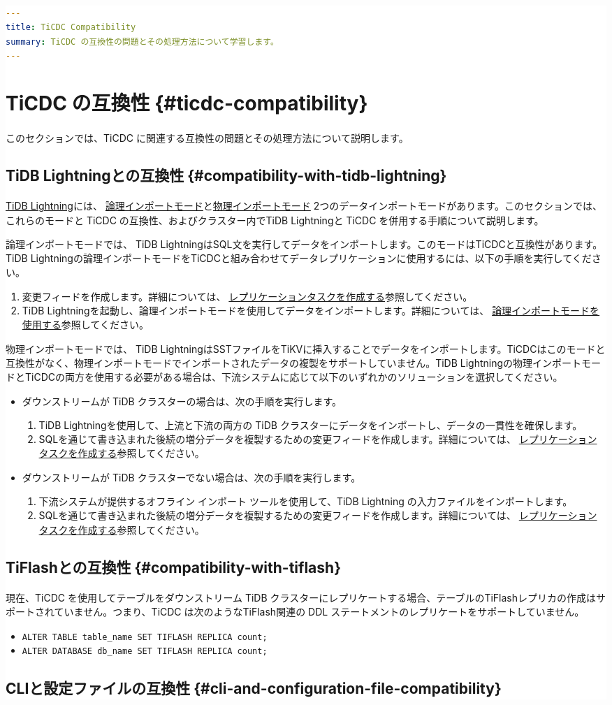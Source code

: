 ```yaml
---
title: TiCDC Compatibility
summary: TiCDC の互換性の問題とその処理方法について学習します。
---
```


# TiCDC の互換性 {#ticdc-compatibility}

このセクションでは、TiCDC に関連する互換性の問題とその処理方法について説明します。

## TiDB Lightningとの互換性 {#compatibility-with-tidb-lightning}

[TiDB Lightning](/tidb-lightning/tidb-lightning-overview.md)には、 [論理インポートモード](/tidb-lightning/tidb-lightning-logical-import-mode.md)と[物理インポートモード](/tidb-lightning/tidb-lightning-physical-import-mode.md) 2つのデータインポートモードがあります。このセクションでは、これらのモードと TiCDC の互換性、およびクラスター内でTiDB Lightningと TiCDC を併用する手順について説明します。

論理インポートモードでは、 TiDB LightningはSQL文を実行してデータをインポートします。このモードはTiCDCと互換性があります。TiDB Lightningの論理インポートモードをTiCDCと組み合わせてデータレプリケーションに使用するには、以下の手順を実行してください。

1.  変更フィードを作成します。詳細については、 [レプリケーションタスクを作成する](/ticdc/ticdc-manage-changefeed.md#create-a-replication-task)参照してください。
2.  TiDB Lightningを起動し、論理インポートモードを使用してデータをインポートします。詳細については、 [論理インポートモードを使用する](/tidb-lightning/tidb-lightning-logical-import-mode-usage.md)参照してください。

物理インポートモードでは、 TiDB LightningはSSTファイルをTiKVに挿入することでデータをインポートします。TiCDCはこのモードと互換性がなく、物理インポートモードでインポートされたデータの複製をサポートしていません。TiDB Lightningの物理インポートモードとTiCDCの両方を使用する必要がある場合は、下流システムに応じて以下のいずれかのソリューションを選択してください。

-   ダウンストリームが TiDB クラスターの場合は、次の手順を実行します。

    1.  TiDB Lightningを使用して、上流と下流の両方の TiDB クラスターにデータをインポートし、データの一貫性を確保します。
    2.  SQLを通じて書き込まれた後続の増分データを複製するための変更フィードを作成します。詳細については、 [レプリケーションタスクを作成する](/ticdc/ticdc-manage-changefeed.md#create-a-replication-task)参照してください。

-   ダウンストリームが TiDB クラスターでない場合は、次の手順を実行します。

    1.  下流システムが提供するオフライン インポート ツールを使用して、TiDB Lightning の入力ファイルをインポートします。
    2.  SQLを通じて書き込まれた後続の増分データを複製するための変更フィードを作成します。詳細については、 [レプリケーションタスクを作成する](/ticdc/ticdc-manage-changefeed.md#create-a-replication-task)参照してください。

## TiFlashとの互換性 {#compatibility-with-tiflash}

現在、TiCDC を使用してテーブルをダウンストリーム TiDB クラスターにレプリケートする場合、テーブルのTiFlashレプリカの作成はサポートされていません。つまり、TiCDC は次のようなTiFlash関連の DDL ステートメントのレプリケートをサポートしていません。

-   `ALTER TABLE table_name SET TIFLASH REPLICA count;`
-   `ALTER DATABASE db_name SET TIFLASH REPLICA count;`

## CLIと設定ファイルの互換性 {#cli-and-configuration-file-compatibility}
